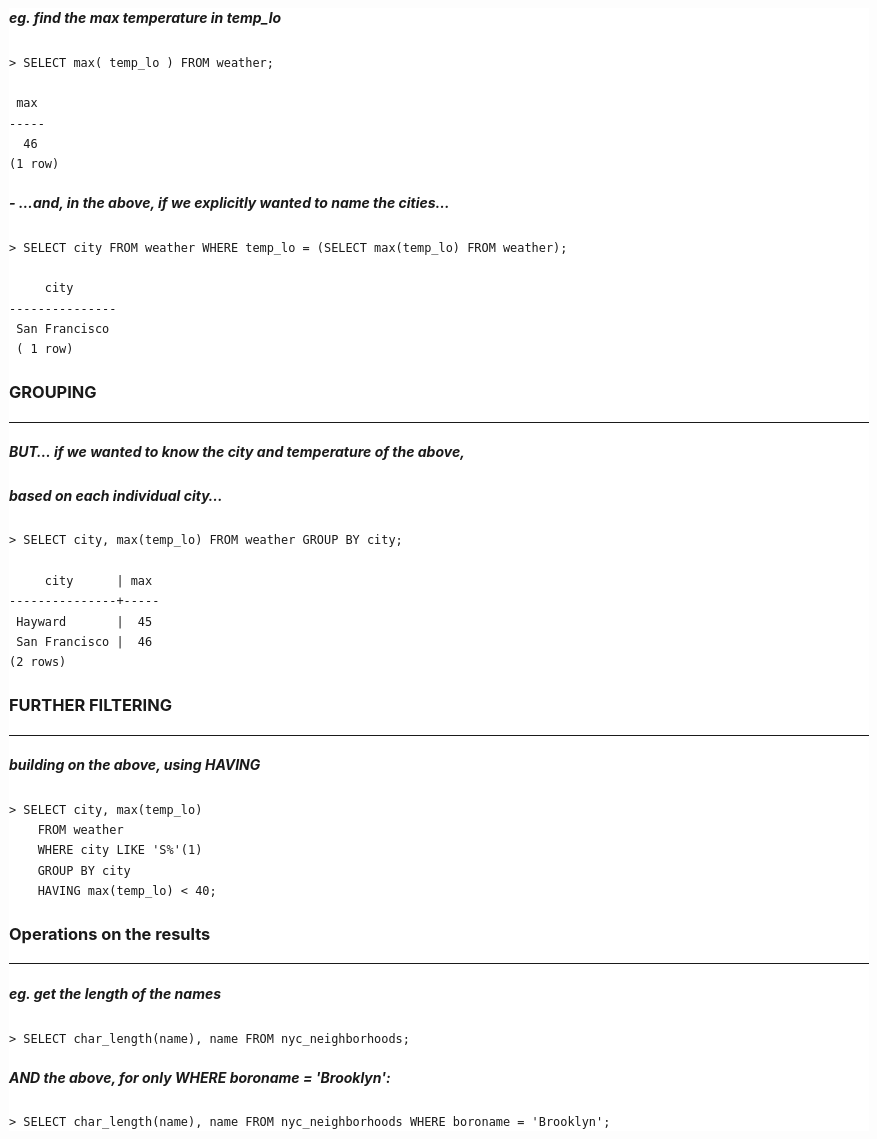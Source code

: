 ##### eg. find the max temperature in temp_lo
    > SELECT max( temp_lo ) FROM weather;

     max 
    -----
      46
    (1 row)

##### - …and, in the above, if we explicitly wanted to name the cities… 
    > SELECT city FROM weather WHERE temp_lo = (SELECT max(temp_lo) FROM weather);

         city      
    ---------------
     San Francisco
     ( 1 row)


### GROUPING
------------------------------

##### BUT… if we wanted to know the city and temperature of the above,
##### based on each individual city… 
    > SELECT city, max(temp_lo) FROM weather GROUP BY city;

         city      | max 
    ---------------+-----
     Hayward       |  45
     San Francisco |  46
    (2 rows)


### FURTHER FILTERING 
------------------------------
#####   building on the above, using HAVING

    > SELECT city, max(temp_lo)
        FROM weather
        WHERE city LIKE 'S%'(1)
        GROUP BY city
        HAVING max(temp_lo) < 40;


### Operations on the results
------------------------------

##### eg. get the length of the names
    > SELECT char_length(name), name FROM nyc_neighborhoods;

##### AND the above, for only WHERE boroname = 'Brooklyn':
    > SELECT char_length(name), name FROM nyc_neighborhoods WHERE boroname = 'Brooklyn';
